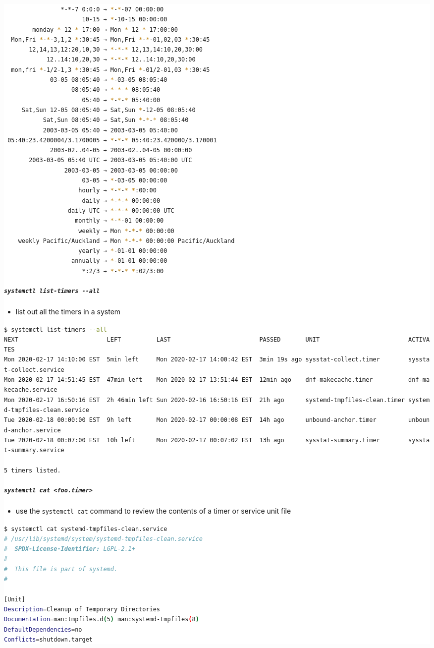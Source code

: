 ```bash
                *-*-7 0:0:0 → *-*-07 00:00:00
                      10-15 → *-10-15 00:00:00
        monday *-12-* 17:00 → Mon *-12-* 17:00:00
  Mon,Fri *-*-3,1,2 *:30:45 → Mon,Fri *-*-01,02,03 *:30:45
       12,14,13,12:20,10,30 → *-*-* 12,13,14:10,20,30:00
            12..14:10,20,30 → *-*-* 12..14:10,20,30:00
  mon,fri *-1/2-1,3 *:30:45 → Mon,Fri *-01/2-01,03 *:30:45
             03-05 08:05:40 → *-03-05 08:05:40
                   08:05:40 → *-*-* 08:05:40
                      05:40 → *-*-* 05:40:00
     Sat,Sun 12-05 08:05:40 → Sat,Sun *-12-05 08:05:40
           Sat,Sun 08:05:40 → Sat,Sun *-*-* 08:05:40
           2003-03-05 05:40 → 2003-03-05 05:40:00
 05:40:23.4200004/3.1700005 → *-*-* 05:40:23.420000/3.170001
             2003-02..04-05 → 2003-02..04-05 00:00:00
       2003-03-05 05:40 UTC → 2003-03-05 05:40:00 UTC
                 2003-03-05 → 2003-03-05 00:00:00
                      03-05 → *-03-05 00:00:00
                     hourly → *-*-* *:00:00
                      daily → *-*-* 00:00:00
                  daily UTC → *-*-* 00:00:00 UTC
                    monthly → *-*-01 00:00:00
                     weekly → Mon *-*-* 00:00:00
    weekly Pacific/Auckland → Mon *-*-* 00:00:00 Pacific/Auckland
                     yearly → *-01-01 00:00:00
                   annually → *-01-01 00:00:00
                      *:2/3 → *-*-* *:02/3:00
```

##### `systemctl list-timers --all`
* list out all the timers in a system
```bash
$ systemctl list-timers --all
NEXT                         LEFT          LAST                         PASSED       UNIT                         ACTIVATES
Mon 2020-02-17 14:10:00 EST  5min left     Mon 2020-02-17 14:00:42 EST  3min 19s ago sysstat-collect.timer        sysstat-collect.service
Mon 2020-02-17 14:51:45 EST  47min left    Mon 2020-02-17 13:51:44 EST  12min ago    dnf-makecache.timer          dnf-makecache.service
Mon 2020-02-17 16:50:16 EST  2h 46min left Sun 2020-02-16 16:50:16 EST  21h ago      systemd-tmpfiles-clean.timer systemd-tmpfiles-clean.service
Tue 2020-02-18 00:00:00 EST  9h left       Mon 2020-02-17 00:00:08 EST  14h ago      unbound-anchor.timer         unbound-anchor.service
Tue 2020-02-18 00:07:00 EST  10h left      Mon 2020-02-17 00:07:02 EST  13h ago      sysstat-summary.timer        sysstat-summary.service

5 timers listed.
```

##### `systemctl cat <foo.timer>`
* use the `systemctl cat` command to review the contents of a timer or service unit file
```bash
$ systemctl cat systemd-tmpfiles-clean.service
# /usr/lib/systemd/system/systemd-tmpfiles-clean.service
#  SPDX-License-Identifier: LGPL-2.1+
#
#  This file is part of systemd.
#

[Unit]
Description=Cleanup of Temporary Directories
Documentation=man:tmpfiles.d(5) man:systemd-tmpfiles(8)
DefaultDependencies=no
Conflicts=shutdown.target
```
